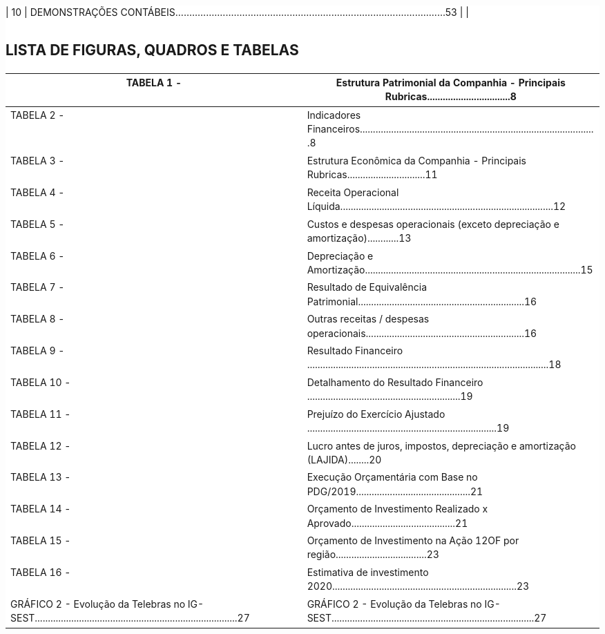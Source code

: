 | 10                                                                                                                                                  | DEMONSTRAÇÕES CONTÁBEIS.................................................................................................53                                                                        |                                                                                                                                                                                                       |





## LISTA DE FIGURAS, QUADROS E TABELAS

| TABELA 1 -                                                                                                                  | Estrutura Patrimonial da Companhia - Principais Rubricas................................8                                                                            |
|-----------------------------------------------------------------------------------------------------------------------------|----------------------------------------------------------------------------------------------------------------------------------------------------------------------|
| TABELA 2 -                                                                                                                  | Indicadores Financeiros...........................................................................................8                                                  |
| TABELA 3 -                                                                                                                  | Estrutura Econômica da Companhia - Principais Rubricas..............................11                                                                               |
| TABELA 4 -                                                                                                                  | Receita Operacional Líquida..................................................................................12                                                      |
| TABELA 5 -                                                                                                                  | Custos e despesas operacionais (exceto depreciação e amortização)............13                                                                                      |
| TABELA 6 -                                                                                                                  | Depreciação e Amortização...................................................................................15                                                       |
| TABELA 7 -                                                                                                                  | Resultado de Equivalência Patrimonial................................................................16                                                              |
| TABELA 8 -                                                                                                                  | Outras receitas / despesas operacionais.............................................................16                                                               |
| TABELA 9 -                                                                                                                  | Resultado Financeiro .............................................................................................18                                                 |
| TABELA 10 -                                                                                                                 | Detalhamento do Resultado Financeiro ...........................................................19                                                                   |
| TABELA 11 -                                                                                                                 | Prejuízo do Exercício Ajustado .........................................................................19                                                           |
| TABELA 12 -                                                                                                                 | Lucro antes de juros, impostos, depreciação e amortização (LAJIDA)........20                                                                                         |
| TABELA 13 -                                                                                                                 | Execução Orçamentária com Base no PDG/2019............................................21                                                                             |
| TABELA 14 -                                                                                                                 | Orçamento de Investimento Realizado x Aprovado........................................21                                                                             |
| TABELA 15 -                                                                                                                 | Orçamento de Investimento na Ação 12OF por região...................................23                                                                               |
| TABELA 16 -                                                                                                                 | Estimativa de investimento 2020.......................................................................23                                                             |
| GRÁFICO 2 - Evolução da Telebras no IG-SEST..............................................................................27 | GRÁFICO 2 - Evolução da Telebras no IG-SEST..............................................................................27                                          |